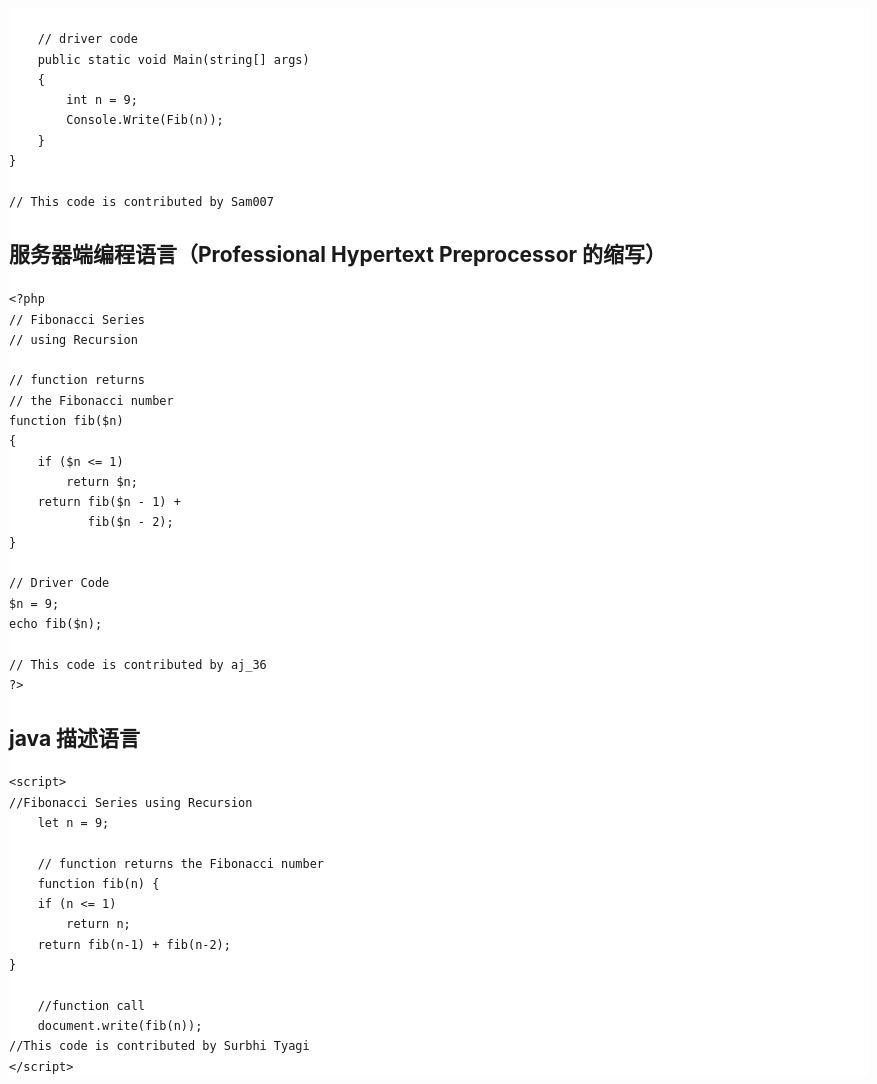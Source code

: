 ```

    // driver code
    public static void Main(string[] args)
    {
        int n = 9;
        Console.Write(Fib(n));
    }
}

// This code is contributed by Sam007
```

## 服务器端编程语言（Professional Hypertext Preprocessor 的缩写）

```
<?php
// Fibonacci Series
// using Recursion

// function returns
// the Fibonacci number
function fib($n)
{
    if ($n <= 1)
        return $n;
    return fib($n - 1) +
           fib($n - 2);
}

// Driver Code
$n = 9;
echo fib($n);

// This code is contributed by aj_36
?>
```

## java 描述语言

```
<script>
//Fibonacci Series using Recursion
    let n = 9;

    // function returns the Fibonacci number
    function fib(n) {
    if (n <= 1)
        return n;
    return fib(n-1) + fib(n-2);
}

    //function call
    document.write(fib(n));
//This code is contributed by Surbhi Tyagi
</script>
```
